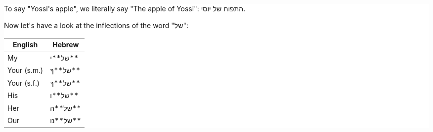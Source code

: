 To say "Yossi's apple", we literally say "The apple of Yossi": התפוח של יוסי.

Now let's have a look at the inflections of the word "של":

<table>

<thead>

<tr>

<th>English</th>

<th>Hebrew</th>

</tr>

</thead>

<tbody>

<tr>

<td>My</td>

<td>של**י**</td>

</tr>

<tr>

<td>Your (s.m.)</td>

<td>של**ךָ**</td>

</tr>

<tr>

<td>Your (s.f.)</td>

<td>של**ךְ**</td>

</tr>

<tr>

<td>His</td>

<td>של**ו**</td>

</tr>

<tr>

<td>Her</td>

<td>של**ה**</td>

</tr>

<tr>

<td>Our</td>

<td>של**נו**</td>
